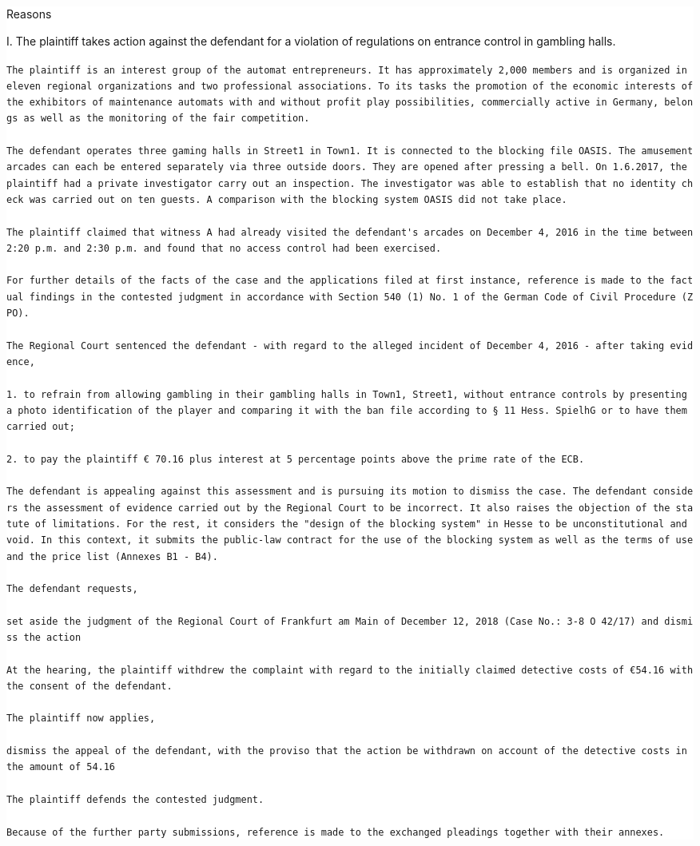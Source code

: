 Reasons

I. The plaintiff takes action against the defendant for a violation of regulations on entrance control in gambling halls.

    The plaintiff is an interest group of the automat entrepreneurs. It has approximately 2,000 members and is organized in eleven regional organizations and two professional associations. To its tasks the promotion of the economic interests of the exhibitors of maintenance automats with and without profit play possibilities, commercially active in Germany, belongs as well as the monitoring of the fair competition.

    The defendant operates three gaming halls in Street1 in Town1. It is connected to the blocking file OASIS. The amusement arcades can each be entered separately via three outside doors. They are opened after pressing a bell. On 1.6.2017, the plaintiff had a private investigator carry out an inspection. The investigator was able to establish that no identity check was carried out on ten guests. A comparison with the blocking system OASIS did not take place.

    The plaintiff claimed that witness A had already visited the defendant's arcades on December 4, 2016 in the time between 2:20 p.m. and 2:30 p.m. and found that no access control had been exercised.

    For further details of the facts of the case and the applications filed at first instance, reference is made to the factual findings in the contested judgment in accordance with Section 540 (1) No. 1 of the German Code of Civil Procedure (ZPO).

    The Regional Court sentenced the defendant - with regard to the alleged incident of December 4, 2016 - after taking evidence,

    1. to refrain from allowing gambling in their gambling halls in Town1, Street1, without entrance controls by presenting a photo identification of the player and comparing it with the ban file according to § 11 Hess. SpielhG or to have them carried out;

    2. to pay the plaintiff € 70.16 plus interest at 5 percentage points above the prime rate of the ECB.

    The defendant is appealing against this assessment and is pursuing its motion to dismiss the case. The defendant considers the assessment of evidence carried out by the Regional Court to be incorrect. It also raises the objection of the statute of limitations. For the rest, it considers the "design of the blocking system" in Hesse to be unconstitutional and void. In this context, it submits the public-law contract for the use of the blocking system as well as the terms of use and the price list (Annexes B1 - B4).

    The defendant requests,

    set aside the judgment of the Regional Court of Frankfurt am Main of December 12, 2018 (Case No.: 3-8 O 42/17) and dismiss the action

    At the hearing, the plaintiff withdrew the complaint with regard to the initially claimed detective costs of €54.16 with the consent of the defendant.

    The plaintiff now applies,

    dismiss the appeal of the defendant, with the proviso that the action be withdrawn on account of the detective costs in the amount of 54.16

    The plaintiff defends the contested judgment.

    Because of the further party submissions, reference is made to the exchanged pleadings together with their annexes.
